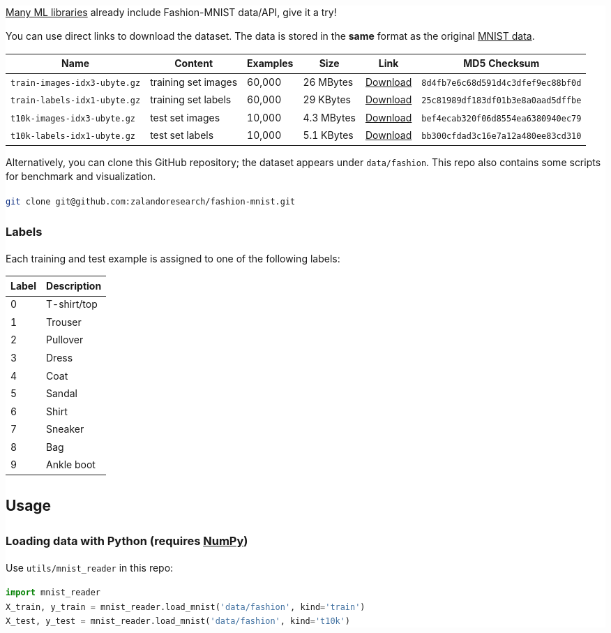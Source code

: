 [Many ML libraries](#loading-data-with-other-machine-learning-libraries) already include Fashion-MNIST data/API, give it a try!

You can use direct links to download the dataset. The data is stored in the **same** format as the original [MNIST data](http://yann.lecun.com/exdb/mnist/).

| Name  | Content | Examples | Size | Link | MD5 Checksum|
| --- | --- |--- | --- |--- |--- |
| `train-images-idx3-ubyte.gz`  | training set images  | 60,000|26 MBytes | [Download](http://fashion-mnist.s3-website.eu-central-1.amazonaws.com/train-images-idx3-ubyte.gz)|`8d4fb7e6c68d591d4c3dfef9ec88bf0d`|
| `train-labels-idx1-ubyte.gz`  | training set labels  |60,000|29 KBytes | [Download](http://fashion-mnist.s3-website.eu-central-1.amazonaws.com/train-labels-idx1-ubyte.gz)|`25c81989df183df01b3e8a0aad5dffbe`|
| `t10k-images-idx3-ubyte.gz`  | test set images  | 10,000|4.3 MBytes | [Download](http://fashion-mnist.s3-website.eu-central-1.amazonaws.com/t10k-images-idx3-ubyte.gz)|`bef4ecab320f06d8554ea6380940ec79`|
| `t10k-labels-idx1-ubyte.gz`  | test set labels  | 10,000| 5.1 KBytes | [Download](http://fashion-mnist.s3-website.eu-central-1.amazonaws.com/t10k-labels-idx1-ubyte.gz)|`bb300cfdad3c16e7a12a480ee83cd310`|

Alternatively, you can clone this GitHub repository; the dataset appears under `data/fashion`. This repo also contains some scripts for benchmark and visualization.
   
```bash
git clone git@github.com:zalandoresearch/fashion-mnist.git
```

### Labels
Each training and test example is assigned to one of the following labels:

| Label | Description |
| --- | --- |
| 0 | T-shirt/top |
| 1 | Trouser |
| 2 | Pullover |
| 3 | Dress |
| 4 | Coat |
| 5 | Sandal |
| 6 | Shirt |
| 7 | Sneaker |
| 8 | Bag |
| 9 | Ankle boot |

## Usage

### Loading data with Python (requires [NumPy](http://www.numpy.org/))

Use `utils/mnist_reader` in this repo:
```python
import mnist_reader
X_train, y_train = mnist_reader.load_mnist('data/fashion', kind='train')
X_test, y_test = mnist_reader.load_mnist('data/fashion', kind='t10k')
```
